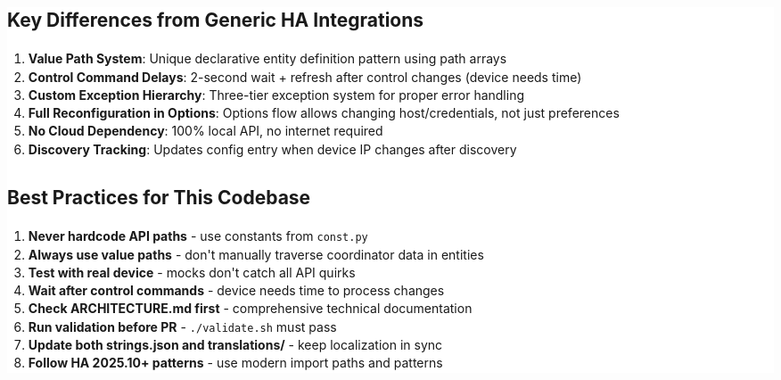 ## Key Differences from Generic HA Integrations

1. **Value Path System**: Unique declarative entity definition pattern using path arrays
2. **Control Command Delays**: 2-second wait + refresh after control changes (device needs time)
3. **Custom Exception Hierarchy**: Three-tier exception system for proper error handling
4. **Full Reconfiguration in Options**: Options flow allows changing host/credentials, not just preferences
5. **No Cloud Dependency**: 100% local API, no internet required
6. **Discovery Tracking**: Updates config entry when device IP changes after discovery

## Best Practices for This Codebase

1. **Never hardcode API paths** - use constants from `const.py`
2. **Always use value paths** - don't manually traverse coordinator data in entities
3. **Test with real device** - mocks don't catch all API quirks
4. **Wait after control commands** - device needs time to process changes
5. **Check ARCHITECTURE.md first** - comprehensive technical documentation
6. **Run validation before PR** - `./validate.sh` must pass
7. **Update both strings.json and translations/** - keep localization in sync
8. **Follow HA 2025.10+ patterns** - use modern import paths and patterns

